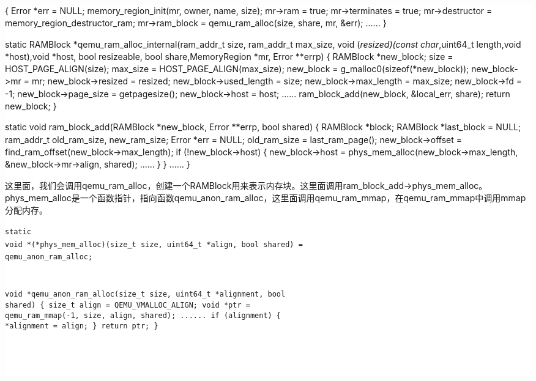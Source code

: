 {
    Error *err = NULL;
    memory_region_init(mr, owner, name, size);
    mr-&gt;ram = true;
    mr-&gt;terminates = true;
    mr-&gt;destructor = memory_region_destructor_ram;
    mr-&gt;ram_block = qemu_ram_alloc(size, share, mr, &amp;err);
......
}

static
RAMBlock *qemu_ram_alloc_internal(ram_addr_t size, ram_addr_t max_size, void (*resized)(const char*,uint64_t length,void *host),void *host, bool resizeable, bool share,MemoryRegion *mr, Error **errp)
{
    RAMBlock *new_block;
    size = HOST_PAGE_ALIGN(size);
    max_size = HOST_PAGE_ALIGN(max_size);
    new_block = g_malloc0(sizeof(*new_block));
    new_block-&gt;mr = mr;
    new_block-&gt;resized = resized;
    new_block-&gt;used_length = size;
    new_block-&gt;max_length = max_size;
    new_block-&gt;fd = -1;
    new_block-&gt;page_size = getpagesize();
    new_block-&gt;host = host;
......
    ram_block_add(new_block, &amp;local_err, share);
    return new_block;
}

static void ram_block_add(RAMBlock *new_block, Error **errp, bool shared)
{
    RAMBlock *block;
    RAMBlock *last_block = NULL;
    ram_addr_t old_ram_size, new_ram_size;
    Error *err = NULL;
    old_ram_size = last_ram_page();
    new_block-&gt;offset = find_ram_offset(new_block-&gt;max_length);
    if (!new_block-&gt;host) {
        new_block-&gt;host = phys_mem_alloc(new_block-&gt;max_length, &amp;new_block-&gt;mr-&gt;align, shared);
......
        }
    }
......
}
</code></pre><p>这里面，我们会调用qemu_ram_alloc，创建一个RAMBlock用来表示内存块。这里面调用ram_block_add-&gt;phys_mem_alloc。phys_mem_alloc是一个函数指针，指向函数qemu_anon_ram_alloc，这里面调用qemu_ram_mmap，在qemu_ram_mmap中调用mmap分配内存。</p><pre><code>static void *(*phys_mem_alloc)(size_t size, uint64_t *align, bool shared) = qemu_anon_ram_alloc;

void *qemu_anon_ram_alloc(size_t size, uint64_t *alignment, bool shared)
{
    size_t align = QEMU_VMALLOC_ALIGN;
    void *ptr = qemu_ram_mmap(-1, size, align, shared);
......
    if (alignment) {
        *alignment = align;
    }
    return ptr;
}
